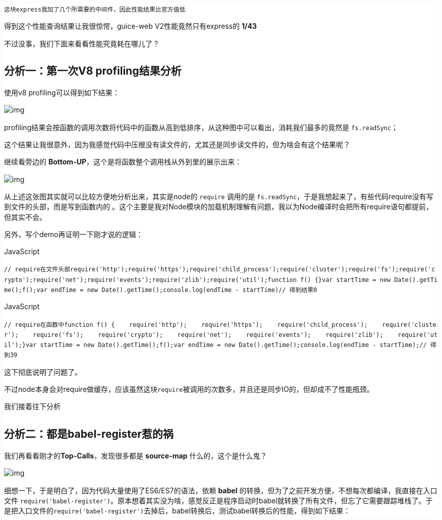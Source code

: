 `这块express我加了几个所需要的中间件，因此性能结果比官方值低`

得到这个性能查询结果让我很惊愕，guice-web V2性能竟然只有express的 **1/43**

不过没事，我们下面来看看性能究竟耗在哪儿了？

## 分析一：第一次V8 profiling结果分析

使用v8 profiling可以得到如下结果：

![img](https://f2.benditoutiao.com/oss-it/unclassed/c5b4a703-9e8e-4f05-b50f-74c4e329912b.png)

profiling结果会按函数的调用次数将代码中的函数从高到低排序，从这种图中可以看出，消耗我们最多的竟然是 `fs.readSync`；

这个结果让我很意外，因为我感觉代码中压根没有读文件的，尤其还是同步读文件的，但为啥会有这个结果呢？

继续看旁边的 **Bottom-UP**，这个是将函数整个调用栈从外到里的展示出来：

![img](https://f2.benditoutiao.com/oss-it/unclassed/4b967c6f-dbca-4141-90ea-0c4cf64d1d40.png)

从上述这张图其实就可以比较方便地分析出来，其实是node的 `require` 调用的是 `fs.readSync`，于是我想起来了，有些代码require没有写到文件的头部，而是写到函数内的 。这个主要是我对Node模块的加载机制理解有问题，我以为Node编译时会把所有require语句都提前，但其实不会。

另外，写个demo再证明一下刚才说的逻辑：

JavaScript

```
// require在文件头部require('http');require('https');require('child_process');require('cluster');require('fs');require('crypto');require('net');require('events');require('zlib');require('util');function f() {}var startTime = new Date().getTime();f();var endTime = new Date().getTime();console.log(endTime - startTime)// 得到结果0
```

JavaScript

```
// require在函数中function f() {    require('http');    require('https');    require('child_process');    require('cluster');    require('fs');    require('crypto');    require('net');    require('events');    require('zlib');    require('util');}var startTime = new Date().getTime();f();var endTime = new Date().getTime();console.log(endTime - startTime);// 得到39
```

这下彻底说明了问题了。

不过node本身会对require做缓存，应该虽然这块`require`被调用的次数多，并且还是同步IO的，但却成不了性能瓶颈。

我们接着往下分析 

## 分析二：都是babel-register惹的祸

我们再看看刚才的**Top-Calls**，发现很多都是 **source-map** 什么的，这个是什么鬼？

![img](https://f2.benditoutiao.com/oss-it/unclassed/0818e50d-1109-46e3-ba29-b2faf2e0a601.png)

细想一下，于是明白了，因为代码大量使用了ES6/ES7的语法，依赖 **babel** 的转换，但为了之前开发方便，不想每次都编译，我直接在入口文件 `require('babel-register')`。原本想着其实没为啥，感觉反正是程序启动时babel就转换了所有文件，但忘了它需要跟踪堆栈了。于是把入口文件的`require('babel-register')`去掉后，babel转换后，测试babel转换后的性能，得到如下结果：
